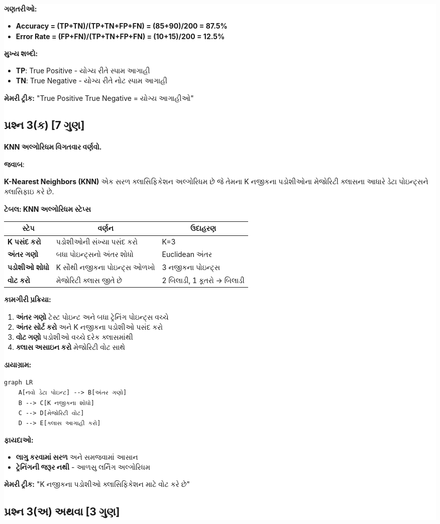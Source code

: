 **ગણતરીઓ:**

- **Accuracy = (TP+TN)/(TP+TN+FP+FN) = (85+90)/200 = 87.5%**
- **Error Rate = (FP+FN)/(TP+TN+FP+FN) = (10+15)/200 = 12.5%**

**મુખ્ય શબ્દો:**

- **TP**: True Positive - યોગ્ય રીતે સ્પામ આગાહી
- **TN**: True Negative - યોગ્ય રીતે નોટ સ્પામ આગાહી

**મેમરી ટ્રીક:** "True Positive True Negative = યોગ્ય આગાહીઓ"

## પ્રશ્ન 3(ક) [7 ગુણ]

**KNN અલ્ગોરિધમ વિગતવાર વર્ણવો.**

**જવાબ**:

**K-Nearest Neighbors (KNN)** એક સરળ ક્લાસિફિકેશન અલ્ગોરિધમ છે જે તેમના K નજીકના પડોશીઓના મેજોરિટી ક્લાસના આધારે ડેટા પોઇન્ટ્સને ક્લાસિફાઇ કરે છે.

**ટેબલ: KNN અલ્ગોરિધમ સ્ટેપ્સ**

| સ્ટેપ | વર્ણન | ઉદાહરણ |
|------|-------------|---------|
| **K પસંદ કરો** | પડોશીઓની સંખ્યા પસંદ કરો | K=3 |
| **અંતર ગણો** | બધા પોઇન્ટ્સનો અંતર શોધો | Euclidean અંતર |
| **પડોશીઓ શોધો** | K સૌથી નજીકના પોઇન્ટ્સ ઓળખો | 3 નજીકના પોઇન્ટ્સ |
| **વોટ કરો** | મેજોરિટી ક્લાસ જીતે છે | 2 બિલાડી, 1 કૂતરો → બિલાડી |

**કામગીરી પ્રક્રિયા:**

1. **અંતર ગણો** ટેસ્ટ પોઇન્ટ અને બધા ટ્રેનિંગ પોઇન્ટ્સ વચ્ચે
2. **અંતર સોર્ટ કરો** અને K નજીકના પડોશીઓ પસંદ કરો
3. **વોટ ગણો** પડોશીઓ વચ્ચે દરેક ક્લાસમાંથી
4. **ક્લાસ અસાઇન કરો** મેજોરિટી વોટ સાથે

**ડાયાગ્રામ:**

```mermaid
graph LR
    A[નવો ડેટા પોઇન્ટ] --> B[અંતર ગણો]
    B --> C[K નજીકના શોધો]
    C --> D[મેજોરિટી વોટ]
    D --> E[ક્લાસ આગાહી કરો]
```

**ફાયદાઓ:**

- **લાગુ કરવામાં સરળ** અને સમજવામાં આસાન
- **ટ્રેનિંગની જરૂર નથી** - આળસુ લર્નિંગ અલ્ગોરિધમ

**મેમરી ટ્રીક:** "K નજીકના પડોશીઓ ક્લાસિફિકેશન માટે વોટ કરે છે"

## પ્રશ્ન 3(અ) અથવા [3 ગુણ]
